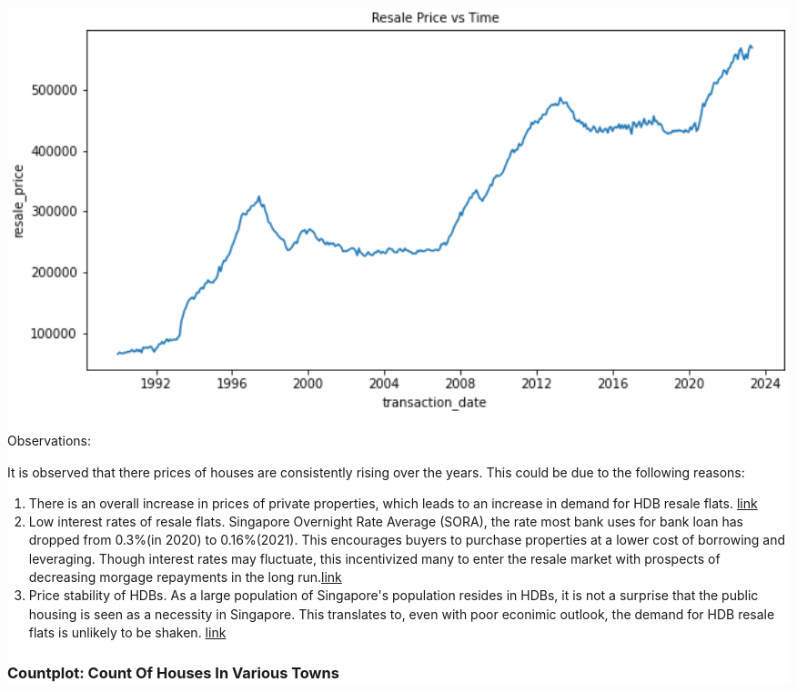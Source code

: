 ![Alt Text](./images/lineplot.png)

Observations:

It is observed that there prices of houses are consistently rising over the years. This could be due to the following reasons:
1. There is an overall increase in prices of private properties, which leads to an increase in demand for HDB resale flats. [link](https://www.redbrick.sg/blog/top-5-reasons-behind-the-rise-in-hdb-resale-prices/)
2. Low interest rates of resale flats. Singapore Overnight Rate Average (SORA), the rate most bank uses for bank loan has dropped from 0.3%(in 2020) to 0.16%(2021). This encourages buyers to purchase properties at a lower cost of borrowing and leveraging. Though interest rates may fluctuate, this incentivized many to enter the resale market with prospects of decreasing morgage repayments in the long run.[link](https://www.redbrick.sg/blog/top-5-reasons-behind-the-rise-in-hdb-resale-prices/)
3. Price stability of HDBs. As a large population of Singapore's population resides in HDBs, it is not a surprise that the public housing is seen as a necessity in Singapore. This translates to, even with poor econimic outlook, the demand for HDB resale flats is unlikely to be shaken. [link](https://www.redbrick.sg/blog/top-5-reasons-behind-the-rise-in-hdb-resale-prices/)

### Countplot: Count Of Houses In Various Towns 
